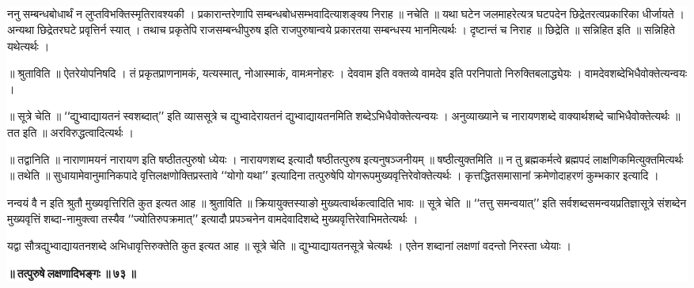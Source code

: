 ननु सम्बन्धबोधार्थं न लुप्तविभक्तिस्मृतिरावश्यकी । प्रकारान्तरेणापि सम्बन्धबोधसम्भवादित्याशङ्क्य निराह ॥ नचेति ॥ यथा घटेन जलमाहरेत्यत्र घटपदेन छिद्रेतरत्वप्रकारिका धीर्जायते । अन्यथा छिद्रेतरघटे प्रवृत्तिर्न स्यात् । तथाच प्रकृतेपि राजसम्बन्धीपुरुष इति राजपुरुषान्वये प्रकारतया सम्बन्धस्य भानमित्यर्थः । दृष्टान्तं च निराह ॥ छिद्रेति ॥ सन्निहित इति ॥ सन्निहिते यथेत्यर्थः ।

॥ श्रुताविति ॥ ऐतरेयोपनिषदि । तं प्रकृतप्राणनामकं, यत्यस्मात्, नोआस्माकं, वामःमनोहरः । देववाम इति वक्तव्ये वामदेव इति परनिपातो निरुक्तिबलाद्ध्येयः । वामदेवशब्देभिधैवोक्तेत्यन्वयः ।

॥ सूत्रे चेति ॥ ‘‘द्युभ्वाद्यायतनं स्वशब्दात्’’ इति व्याससूत्रे च द्युभ्वादेरायतनं द्युभ्वाद्यायतनमिति शब्देऽभिधैवोक्तेत्यन्वयः । अनुव्याख्याने च नारायणशब्दे वाक्यार्थशब्दे चाभिधैवोक्तेत्यर्थः ॥ तत इति ॥ अरविरुद्धत्वादित्यर्थः ।

॥ तद्वानिति ॥ नाराणामयनं नारायण इति षष्ठीतत्पुरुषो ध्येयः । नारायणशब्द इत्यादौ षष्ठीतत्पुरुष इत्यनुषञ्जनीयम् ॥ षष्ठीत्युक्तमिति ॥ न तु ब्रह्मकर्मत्वे ब्रह्मपदं लाक्षणिकमित्युक्तमित्यर्थः ॥ तथेति ॥ सुधायामेवानुमानिकपादे वृत्तिलक्षणोक्तिप्रस्तावे ‘‘योगो यथा’’ इत्यादिना तत्पुरुषेपि योगरूपमुख्यवृत्तिरेवोक्तेत्यर्थः । कृत्तद्धितसमासानां क्रमेणोदाहरणं कुम्भकार इत्यादि ।

नन्वयं वै न इति श्रुतौ मुख्यवृत्तिरिति कुत इत्यत आह ॥ श्रुताविति ॥ क्रियायुक्तस्याङो मुख्यत्वार्थकत्वादिति भावः ॥ सूत्रे चेति ॥ ‘‘तत्तु समन्वयात्’’ इति सर्वशब्दसमन्वयप्रतिज्ञासूत्रे संशब्देन मुख्यवृत्तिं शब्दा-नामुक्त्वा तस्यैव ‘‘ज्योतिरुपक्रमात्’’ इत्यादौ प्रपञ्चनेन वामदेवादिशब्दे मुख्यवृत्तिरेवाभिमतेत्यर्थः ।

यद्वा सौत्रद्युभ्वाद्यायतनशब्दे अभिधावृत्तिरुक्तेति कुत इत्यत आह ॥ सूत्रे चेति ॥ द्युभ्याद्यायतनसूत्रे चेत्यर्थः । एतेन शब्दानां लक्षणां वदन्तो निरस्ता ध्येयाः ।

**॥ तत्पुरुषे लक्षणादिभङ्गः ॥ ७३ ॥**

